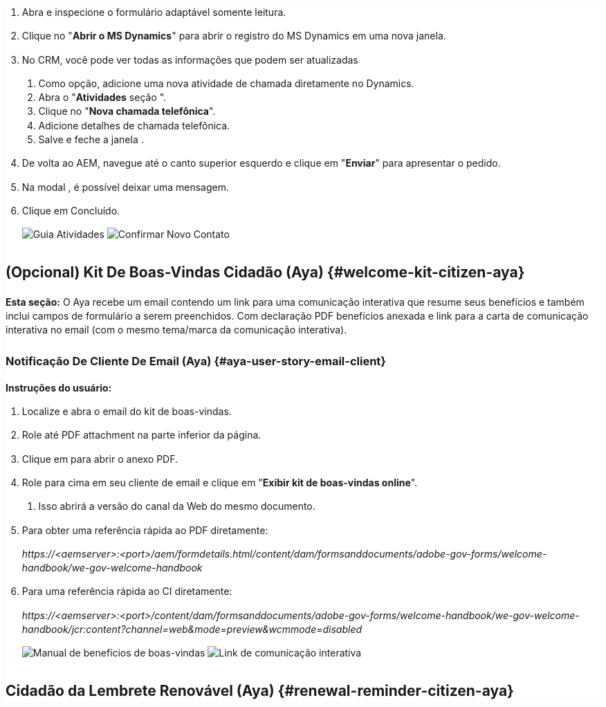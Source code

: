 1. Abra e inspecione o formulário adaptável somente leitura.
1. Clique no &quot;**Abrir o MS Dynamics**&quot; para abrir o registro do MS Dynamics em uma nova janela.
1. No CRM, você pode ver todas as informações que podem ser atualizadas

   1. Como opção, adicione uma nova atividade de chamada diretamente no Dynamics.
   1. Abra o &quot;**Atividades** seção &quot;.
   1. Clique no &quot;**Nova chamada telefônica**&quot;.
   1. Adicione detalhes de chamada telefônica.
   1. Salve e feche a janela .

1. De volta ao AEM, navegue até o canto superior esquerdo e clique em &quot;**Enviar**&quot; para apresentar o pedido.
1. Na modal , é possível deixar uma mensagem.
1. Clique em Concluído.

   ![Guia Atividades](/help/forms/using/assets/activities_tab.png) ![Confirmar Novo Contato](/help/forms/using/assets/confirm_new_contact.png)

## (Opcional) Kit De Boas-Vindas Cidadão (Aya) {#welcome-kit-citizen-aya}

**Esta seção:** O Aya recebe um email contendo um link para uma comunicação interativa que resume seus benefícios e também inclui campos de formulário a serem preenchidos. Com declaração PDF benefícios anexada e link para a carta de comunicação interativa no email (com o mesmo tema/marca da comunicação interativa).

### Notificação De Cliente De Email (Aya) {#aya-user-story-email-client}

**Instruções do usuário:**

1. Localize e abra o email do kit de boas-vindas.
1. Role até PDF attachment na parte inferior da página.
1. Clique em para abrir o anexo PDF.
1. Role para cima em seu cliente de email e clique em &quot;**Exibir kit de boas-vindas online**&quot;.

   1. Isso abrirá a versão do canal da Web do mesmo documento.

1. Para obter uma referência rápida ao PDF diretamente:

   *https://&lt;aemserver>:&lt;port>/aem/formdetails.html/content/dam/formsanddocuments/adobe-gov-forms/welcome-handbook/we-gov-welcome-handbook*

1. Para uma referência rápida ao CI diretamente:

   *https://&lt;aemserver>:&lt;port>/content/dam/formsanddocuments/adobe-gov-forms/welcome-handbook/we-gov-welcome-handbook/jcr:content?channel=web&amp;mode=preview&amp;wcmmode=disabled*

   ![Manual de benefícios de boas-vindas](/help/forms/using/assets/welcome_benefits_handbook.png) ![Link de comunicação interativa](/help/forms/using/assets/interactive_communication.png)

## Cidadão da Lembrete Renovável (Aya) {#renewal-reminder-citizen-aya}
